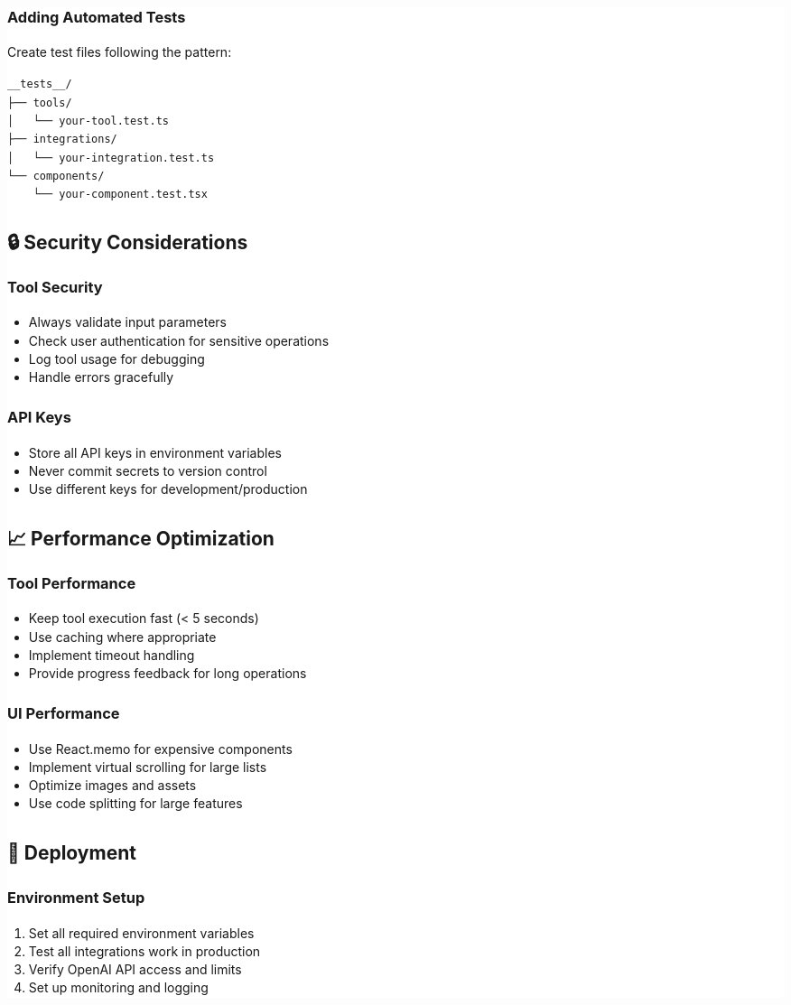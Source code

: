 ### Adding Automated Tests

Create test files following the pattern:

```
__tests__/
├── tools/
│   └── your-tool.test.ts
├── integrations/
│   └── your-integration.test.ts
└── components/
    └── your-component.test.tsx
```

## 🔒 Security Considerations

### Tool Security

- Always validate input parameters
- Check user authentication for sensitive operations
- Log tool usage for debugging
- Handle errors gracefully

### API Keys

- Store all API keys in environment variables
- Never commit secrets to version control
- Use different keys for development/production

## 📈 Performance Optimization

### Tool Performance

- Keep tool execution fast (< 5 seconds)
- Use caching where appropriate
- Implement timeout handling
- Provide progress feedback for long operations

### UI Performance

- Use React.memo for expensive components
- Implement virtual scrolling for large lists
- Optimize images and assets
- Use code splitting for large features

## 🚀 Deployment

### Environment Setup

1. Set all required environment variables
2. Test all integrations work in production
3. Verify OpenAI API access and limits
4. Set up monitoring and logging
